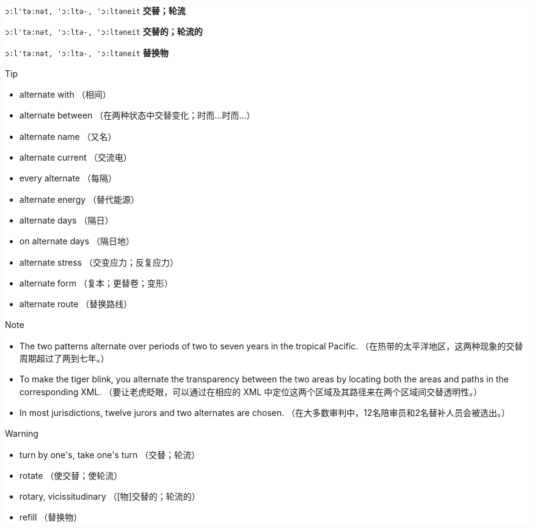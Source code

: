 `ɔ:l'tə:nət, 'ɔ:ltə-, 'ɔ:ltəneit`  **交替；轮流**

`ɔ:l'tə:nət, 'ɔ:ltə-, 'ɔ:ltəneit`  **交替的；轮流的**

`ɔ:l'tə:nət, 'ɔ:ltə-, 'ɔ:ltəneit`  **替换物**

> [!TIP]
>
> - alternate with （相间）
>
> - alternate between （在两种状态中交替变化；时而…时而…）
>
> - alternate name （又名）
>
> - alternate current （交流电）
>
> - every alternate （每隔）
>
> - alternate energy （替代能源）
>
> - alternate days （隔日）
>
> - on alternate days （隔日地）
>
> - alternate stress （交变应力；反复应力）
>
> - alternate form （复本；更替卷；变形）
>
> - alternate route （替换路线）
>

> [!NOTE]
>
> - The two patterns alternate over periods of two to seven years in the tropical Pacific. （在热带的太平洋地区，这两种现象的交替周期超过了两到七年。）
>
> - To make the tiger blink, you alternate the transparency between the two areas by locating both the areas and paths in the corresponding XML. （要让老虎眨眼，可以通过在相应的 XML 中定位这两个区域及其路径来在两个区域间交替透明性。）
>
> - In most jurisdictions, twelve jurors and two alternates are chosen. （在大多数审判中，12名陪审员和2名替补人员会被选出。）
>

> [!WARNING]
>
> - turn by one's, take one's turn （交替；轮流）
>
> - rotate （使交替；使轮流）
>
> - rotary, vicissitudinary （[物]交替的；轮流的）
>
> - refill （替换物）
>
